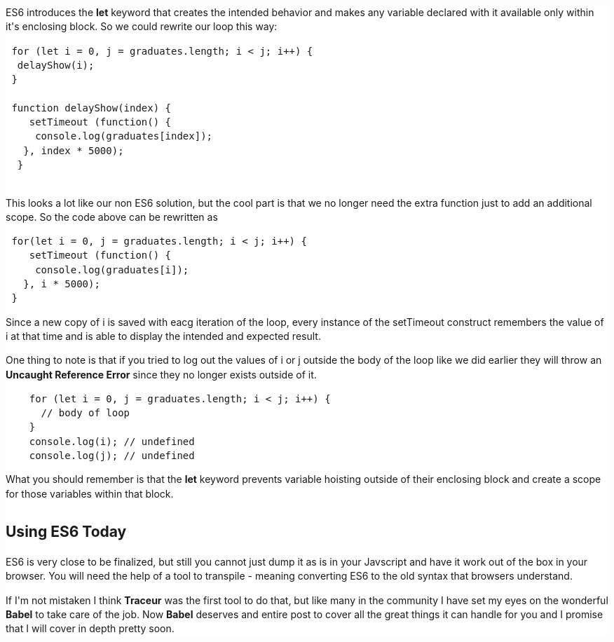 ES6 introduces the **let** keyword that creates the intended behavior and makes any variable declared with it available only within it's enclosing block. So we could rewrite our loop this way:

<pre>
 for (let i = 0, j = graduates.length; i < j; i++) {
  delayShow(i);
 }

 function delayShow(index) {
	setTimeout (function() {  
     console.log(graduates[index]);
   }, index * 5000);
  }
  </pre>
  
This looks a lot like our non ES6 solution, but the cool part is that we no longer need the extra function just to add an additional scope. So the code above can be rewritten as

<pre>
 for(let i = 0, j = graduates.length; i < j; i++) {
 	setTimeout (function() {  
     console.log(graduates[i]);
   }, i * 5000);
 }
</pre> 

Since a new copy of i is saved with eacg iteration of the loop, every instance of the setTimeout construct remembers the value of i at that time and is able to display the intended and expected result.

One thing to note is that if you tried to log out the values of i or j outside the body of the loop like we did earlier they will throw an **Uncaught Reference Error** since they no longer exists outside of it.

<pre>
	for (let i = 0, j = graduates.length; i < j; i++) {
      // body of loop
    }
    console.log(i); // undefined
    console.log(j); // undefined
</pre>    

What you should remember is that the **let** keyword prevents variable hoisting outside of their enclosing block and create a scope for those variables within that block.

## Using ES6 Today
ES6 is very close to be finalized, but still you cannot just dump it as is in your Javscript and have it work out of the box in your browser. You will need the help of a tool to transpile - meaning converting ES6 to the old syntax that browsers understand. 

If I'm not mistaken I think **Traceur** was the first tool to do that, but like many in the community I have set my eyes on the wonderful **Babel** to take care of the job. Now **Babel** deserves and entire post to cover all the great things it can handle for you and I promise that I will cover in depth pretty soon. 
